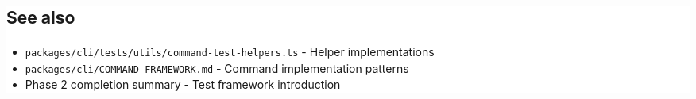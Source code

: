 ## See also

- `packages/cli/tests/utils/command-test-helpers.ts` - Helper implementations
- `packages/cli/COMMAND-FRAMEWORK.md` - Command implementation patterns
- Phase 2 completion summary - Test framework introduction
